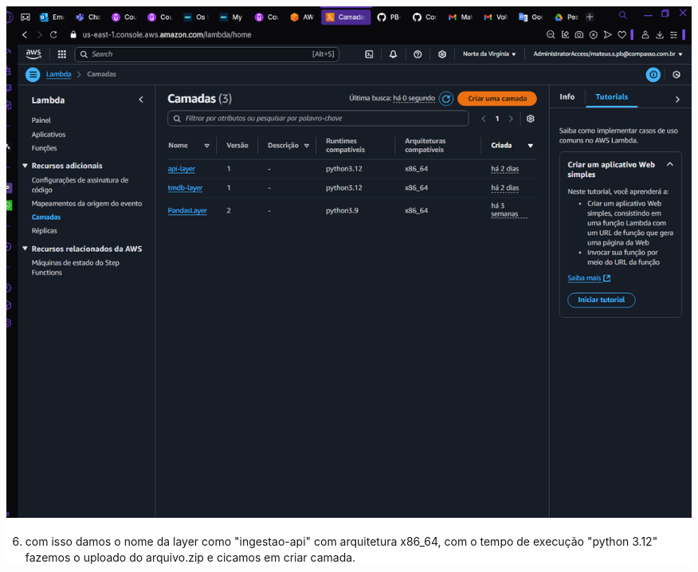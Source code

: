 ![layer](../evidencias/desafio/ex_010.png)

6. com isso damos o nome da layer como "ingestao-api" com arquitetura x86_64, com o tempo de execução "python 3.12" fazemos o uploado do arquivo.zip e cicamos em criar camada.
